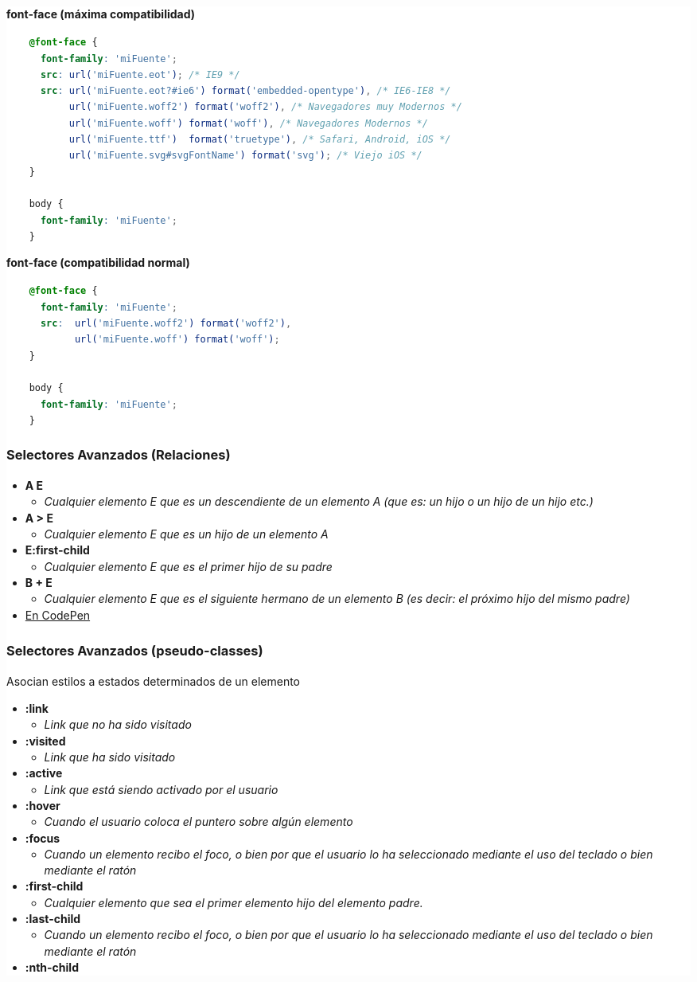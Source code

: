 **font-face (máxima compatibilidad)**
```css
	@font-face {
	  font-family: 'miFuente';
	  src: url('miFuente.eot'); /* IE9 */
	  src: url('miFuente.eot?#ie6') format('embedded-opentype'), /* IE6-IE8 */
	       url('miFuente.woff2') format('woff2'), /* Navegadores muy Modernos */
	       url('miFuente.woff') format('woff'), /* Navegadores Modernos */
	       url('miFuente.ttf')  format('truetype'), /* Safari, Android, iOS */
	       url('miFuente.svg#svgFontName') format('svg'); /* Viejo iOS */
	}

	body {
	  font-family: 'miFuente';
	}
```

**font-face (compatibilidad normal)**
```css
	@font-face {
	  font-family: 'miFuente';
	  src:  url('miFuente.woff2') format('woff2'),
	        url('miFuente.woff') format('woff');
	}

	body {
	  font-family: 'miFuente';
	}
```


### Selectores Avanzados (Relaciones)

- **A E**	
	- *Cualquier elemento E que es un descendiente de un elemento A (que es: un hijo o un hijo de un hijo etc.)*
- **A > E**	
	- *Cualquier elemento E que es un hijo de un elemento A*
- **E:first-child**
	- *Cualquier elemento E que es el primer hijo de su padre*
- **B + E**
	- *Cualquier elemento E que es el siguiente hermano de un elemento B (es decir: el próximo hijo del mismo padre)*
- [En CodePen](http://codepen.io/ulisesgascon/pen/PNadwZ)


### Selectores Avanzados (pseudo-classes)
Asocian estilos a estados determinados de un elemento
- **:link**
	- *Link que no ha sido visitado*
- **:visited**
	- *Link que ha sido visitado*
- **:active**
	- *Link que está siendo activado por el usuario*
- **:hover**
	- *Cuando el usuario coloca el puntero sobre algún elemento*
- **:focus**
	- *Cuando un elemento recibo el foco, o bien por que el usuario lo ha seleccionado mediante el uso del teclado o bien mediante el ratón*
- **:first-child**
	- *Cualquier elemento que sea el primer elemento hijo del elemento padre.*
- **:last-child**
	- *Cuando un elemento recibo el foco, o bien por que el usuario lo ha seleccionado mediante el uso del teclado o bien mediante el ratón*
- **:nth-child**